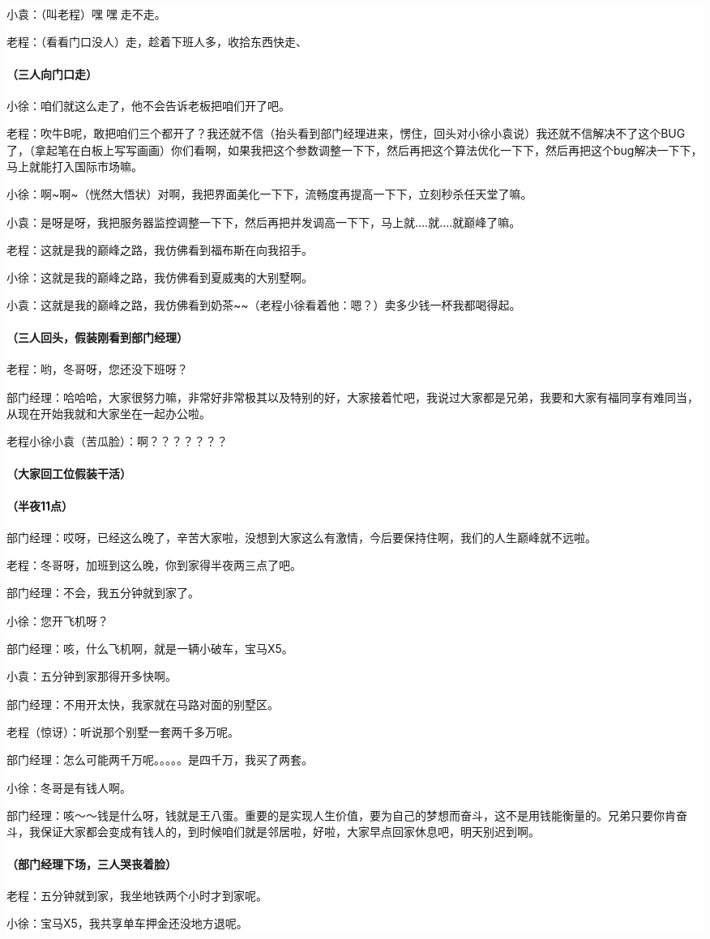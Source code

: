 小袁：（叫老程）嘿 嘿  走不走。

老程：（看看门口没人）走，趁着下班人多，收拾东西快走、
#### （三人向门口走）

小徐：咱们就这么走了，他不会告诉老板把咱们开了吧。

老程：吹牛B呢，敢把咱们三个都开了？我还就不信（抬头看到部门经理进来，愣住，回头对小徐小袁说）我还就不信解决不了这个BUG了，（拿起笔在白板上写写画画）你们看啊，如果我把这个参数调整一下下，然后再把这个算法优化一下下，然后再把这个bug解决一下下，马上就能打入国际市场嘛。

小徐：啊~啊~（恍然大悟状）对啊，我把界面美化一下下，流畅度再提高一下下，立刻秒杀任天堂了嘛。

小袁：是呀是呀，我把服务器监控调整一下下，然后再把并发调高一下下，马上就....就....就巅峰了嘛。


老程：这就是我的巅峰之路，我仿佛看到福布斯在向我招手。

小徐：这就是我的巅峰之路，我仿佛看到夏威夷的大别墅啊。

小袁：这就是我的巅峰之路，我仿佛看到奶茶~~（老程小徐看着他：嗯？）卖多少钱一杯我都喝得起。

#### （三人回头，假装刚看到部门经理）


老程：哟，冬哥呀，您还没下班呀？

部门经理：哈哈哈，大家很努力嘛，非常好非常极其以及特别的好，大家接着忙吧，我说过大家都是兄弟，我要和大家有福同享有难同当，从现在开始我就和大家坐在一起办公啦。

老程小徐小袁（苦瓜脸）：啊？？？？？？？

#### （大家回工位假装干活）
#### （半夜11点）


部门经理：哎呀，已经这么晚了，辛苦大家啦，没想到大家这么有激情，今后要保持住啊，我们的人生巅峰就不远啦。

老程：冬哥呀，加班到这么晚，你到家得半夜两三点了吧。

部门经理：不会，我五分钟就到家了。

小徐：您开飞机呀？

部门经理：咳，什么飞机啊，就是一辆小破车，宝马X5。

小袁：五分钟到家那得开多快啊。

部门经理：不用开太快，我家就在马路对面的别墅区。

老程（惊讶）：听说那个别墅一套两千多万呢。

部门经理：怎么可能两千万呢。。。。。是四千万，我买了两套。

小徐：冬哥是有钱人啊。

部门经理：咳～～钱是什么呀，钱就是王八蛋。重要的是实现人生价值，要为自己的梦想而奋斗，这不是用钱能衡量的。兄弟只要你肯奋斗，我保证大家都会变成有钱人的，到时候咱们就是邻居啦，好啦，大家早点回家休息吧，明天别迟到啊。

#### （部门经理下场，三人哭丧着脸）


老程：五分钟就到家，我坐地铁两个小时才到家呢。

小徐：宝马X5，我共享单车押金还没地方退呢。
